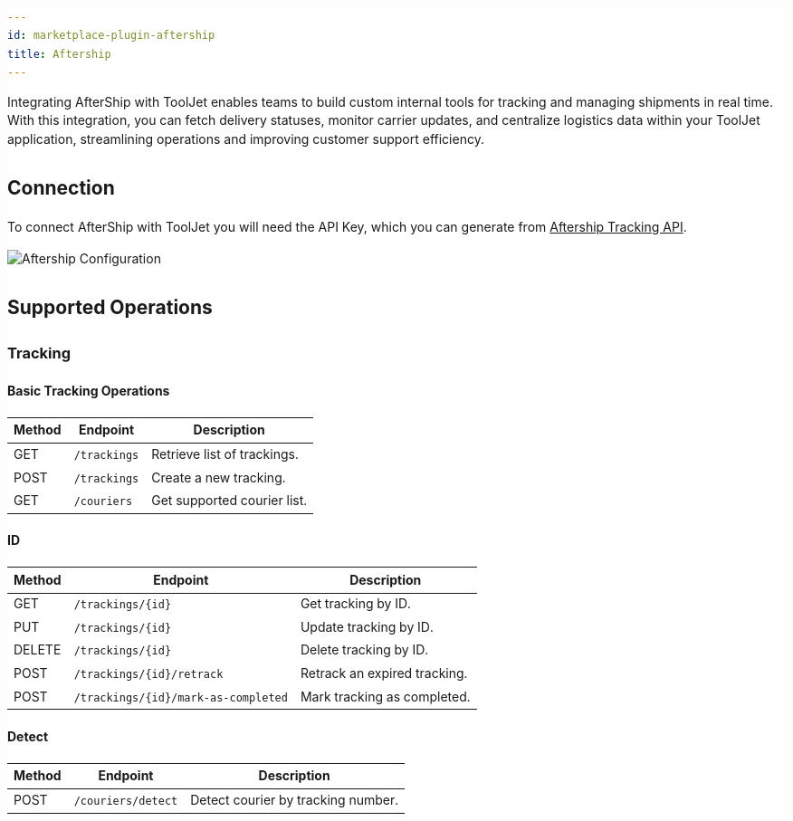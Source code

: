 ```yaml
---
id: marketplace-plugin-aftership
title: Aftership
---
```


Integrating AfterShip with ToolJet enables teams to build custom internal tools for tracking and managing shipments in real time. With this integration, you can fetch delivery statuses, monitor carrier updates, and centralize logistics data within your ToolJet application, streamlining operations and improving customer support efficiency.

## Connection

To connect AfterShip with ToolJet you will need the API Key, which you can generate from [Aftership Tracking API](https://www.aftership.com/tracking-api).

<img className="screenshot-full img-full" src="/img/marketplace/plugins/aftership/connection.png" alt="Aftership Configuration" />

## Supported Operations

### Tracking

#### Basic Tracking Operations

| Method | Endpoint     | Description                 |
| ------ | ------------ | --------------------------- |
| GET    | `/trackings` | Retrieve list of trackings. |
| POST   | `/trackings` | Create a new tracking.      |
| GET	 | `/couriers` 	| Get supported courier list. |

#### ID

| Method | Endpoint                            | Description                  |
| ------ | ----------------------------------- | ---------------------------- |
| GET    | `/trackings/{id}`                   | Get tracking by ID.          |
| PUT    | `/trackings/{id}`                   | Update tracking by ID.       |
| DELETE | `/trackings/{id}`                   | Delete tracking by ID.       |
| POST   | `/trackings/{id}/retrack`           | Retrack an expired tracking. |
| POST   | `/trackings/{id}/mark-as-completed` | Mark tracking as completed.  |

#### Detect

| Method | Endpoint           | Description                        |
| ------ | ------------------ | ---------------------------------- |
| POST   | `/couriers/detect` | Detect courier by tracking number. |
